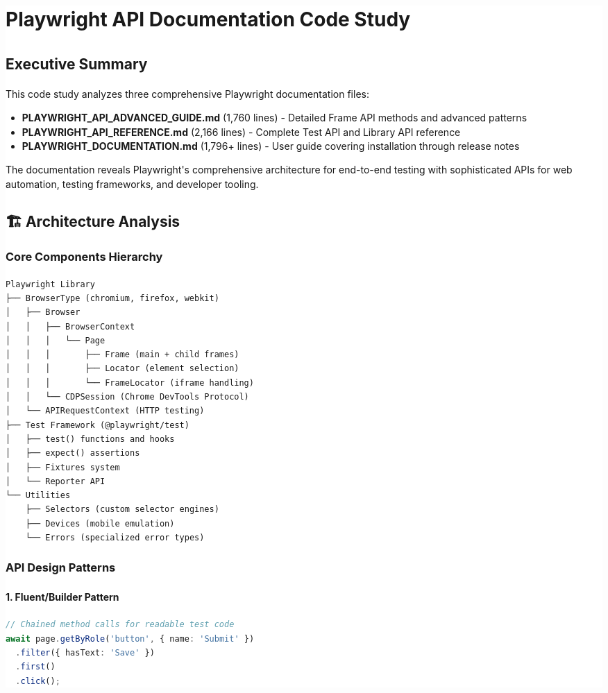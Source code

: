 # Playwright API Documentation Code Study

## Executive Summary

This code study analyzes three comprehensive Playwright documentation files:
- **PLAYWRIGHT_API_ADVANCED_GUIDE.md** (1,760 lines) - Detailed Frame API methods and advanced patterns
- **PLAYWRIGHT_API_REFERENCE.md** (2,166 lines) - Complete Test API and Library API reference
- **PLAYWRIGHT_DOCUMENTATION.md** (1,796+ lines) - User guide covering installation through release notes

The documentation reveals Playwright's comprehensive architecture for end-to-end testing with sophisticated APIs for web automation, testing frameworks, and developer tooling.

## 🏗️ Architecture Analysis

### Core Components Hierarchy

```
Playwright Library
├── BrowserType (chromium, firefox, webkit)
│   ├── Browser
│   │   ├── BrowserContext
│   │   │   └── Page
│   │   │       ├── Frame (main + child frames)
│   │   │       ├── Locator (element selection)
│   │   │       └── FrameLocator (iframe handling)
│   │   └── CDPSession (Chrome DevTools Protocol)
│   └── APIRequestContext (HTTP testing)
├── Test Framework (@playwright/test)
│   ├── test() functions and hooks
│   ├── expect() assertions
│   ├── Fixtures system
│   └── Reporter API
└── Utilities
    ├── Selectors (custom selector engines)
    ├── Devices (mobile emulation)
    └── Errors (specialized error types)
```

### API Design Patterns

#### 1. **Fluent/Builder Pattern**
```typescript
// Chained method calls for readable test code
await page.getByRole('button', { name: 'Submit' })
  .filter({ hasText: 'Save' })
  .first()
  .click();
```
